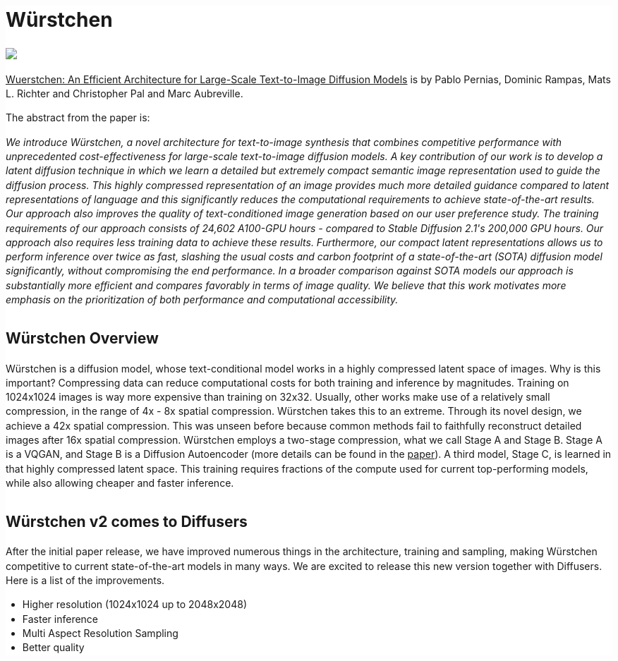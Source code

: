 

# Würstchen

<img src="https://github.com/dome272/Wuerstchen/assets/61938694/0617c863-165a-43ee-9303-2a17299a0cf9">

[Wuerstchen: An Efficient Architecture for Large-Scale Text-to-Image Diffusion Models](https://huggingface.co/papers/2306.00637) is by Pablo Pernias, Dominic Rampas, Mats L. Richter and Christopher Pal and Marc Aubreville.

The abstract from the paper is:

*We introduce Würstchen, a novel architecture for text-to-image synthesis that combines competitive performance with unprecedented cost-effectiveness for large-scale text-to-image diffusion models. A key contribution of our work is to develop a latent diffusion technique in which we learn a detailed but extremely compact semantic image representation used to guide the diffusion process. This highly compressed representation of an image provides much more detailed guidance compared to latent representations of language and this significantly reduces the computational requirements to achieve state-of-the-art results. Our approach also improves the quality of text-conditioned image generation based on our user preference study. The training requirements of our approach consists of 24,602 A100-GPU hours - compared to Stable Diffusion 2.1's 200,000 GPU hours. Our approach also requires less training data to achieve these results. Furthermore, our compact latent representations allows us to perform inference over twice as fast, slashing the usual costs and carbon footprint of a state-of-the-art (SOTA) diffusion model significantly, without compromising the end performance. In a broader comparison against SOTA models our approach is substantially more efficient and compares favorably in terms of image quality. We believe that this work motivates more emphasis on the prioritization of both performance and computational accessibility.*

## Würstchen Overview
Würstchen is a diffusion model, whose text-conditional model works in a highly compressed latent space of images. Why is this important? Compressing data can reduce computational costs for both training and inference by magnitudes. Training on 1024x1024 images is way more expensive than training on 32x32. Usually, other works make use of a relatively small compression, in the range of 4x - 8x spatial compression. Würstchen takes this to an extreme. Through its novel design, we achieve a 42x spatial compression. This was unseen before because common methods fail to faithfully reconstruct detailed images after 16x spatial compression. Würstchen employs a two-stage compression, what we call Stage A and Stage B. Stage A is a VQGAN, and Stage B is a Diffusion Autoencoder (more details can be found in the [paper](https://huggingface.co/papers/2306.00637)). A third model, Stage C, is learned in that highly compressed latent space. This training requires fractions of the compute used for current top-performing models, while also allowing cheaper and faster inference.

## Würstchen v2 comes to Diffusers

After the initial paper release, we have improved numerous things in the architecture, training and sampling, making Würstchen competitive to current state-of-the-art models in many ways. We are excited to release this new version together with Diffusers. Here is a list of the improvements.

- Higher resolution (1024x1024 up to 2048x2048)
- Faster inference
- Multi Aspect Resolution Sampling
- Better quality
